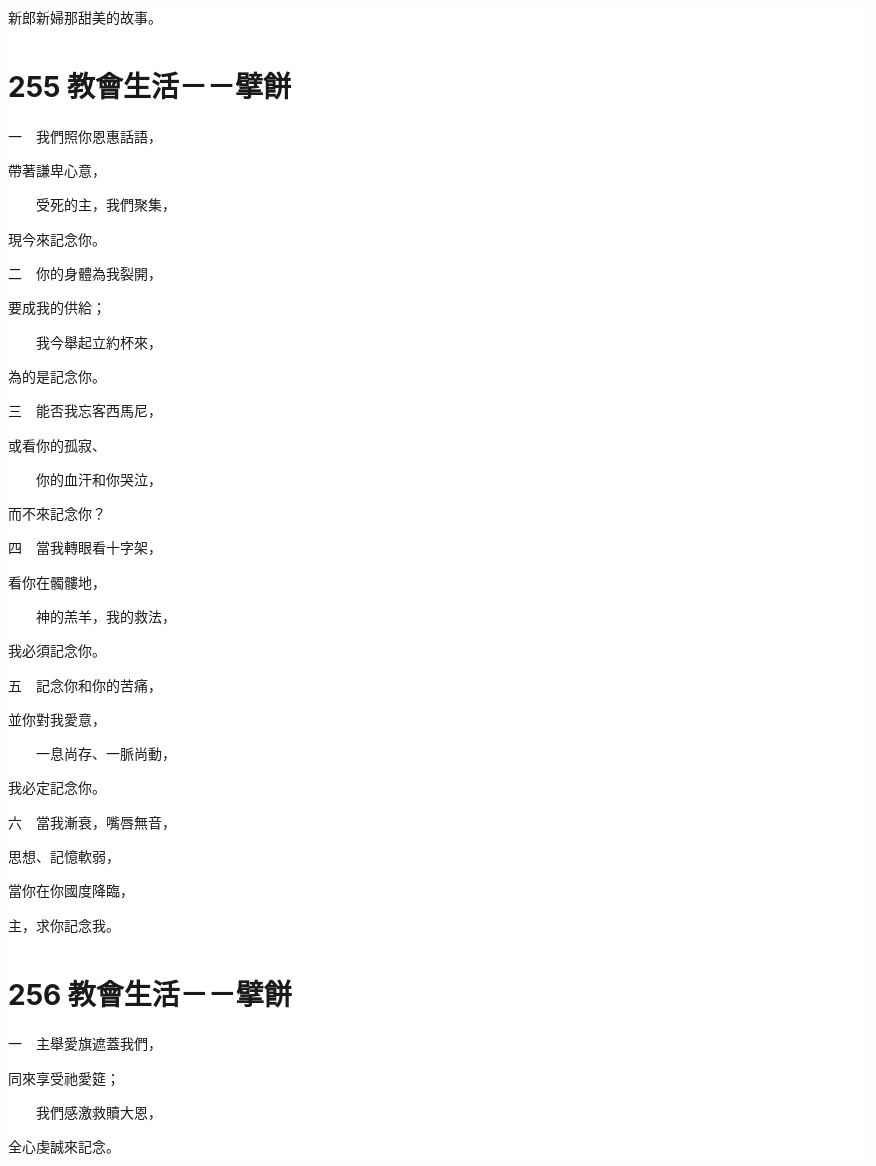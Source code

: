 新郎新婦那甜美的故事。

# 255 教會生活－－擘餅

一　我們照你恩惠話語，

帶著謙卑心意，

　　受死的主，我們聚集，

現今來記念你。

二　你的身體為我裂開，

要成我的供給；

　　我今舉起立約杯來，

為的是記念你。

三　能否我忘客西馬尼，

或看你的孤寂、

　　你的血汗和你哭泣，

而不來記念你？

四　當我轉眼看十字架，

看你在髑髏地，

　　神的羔羊，我的救法，

我必須記念你。

五　記念你和你的苦痛，

並你對我愛意，

　　一息尚存、一脈尚動，

我必定記念你。

六　當我漸衰，嘴唇無音，

思想、記憶軟弱，

當你在你國度降臨，

主，求你記念我。

# 256 教會生活－－擘餅

一　主舉愛旗遮蓋我們，

同來享受祂愛筵；

　　我們感激救贖大恩，

全心虔誠來記念。

